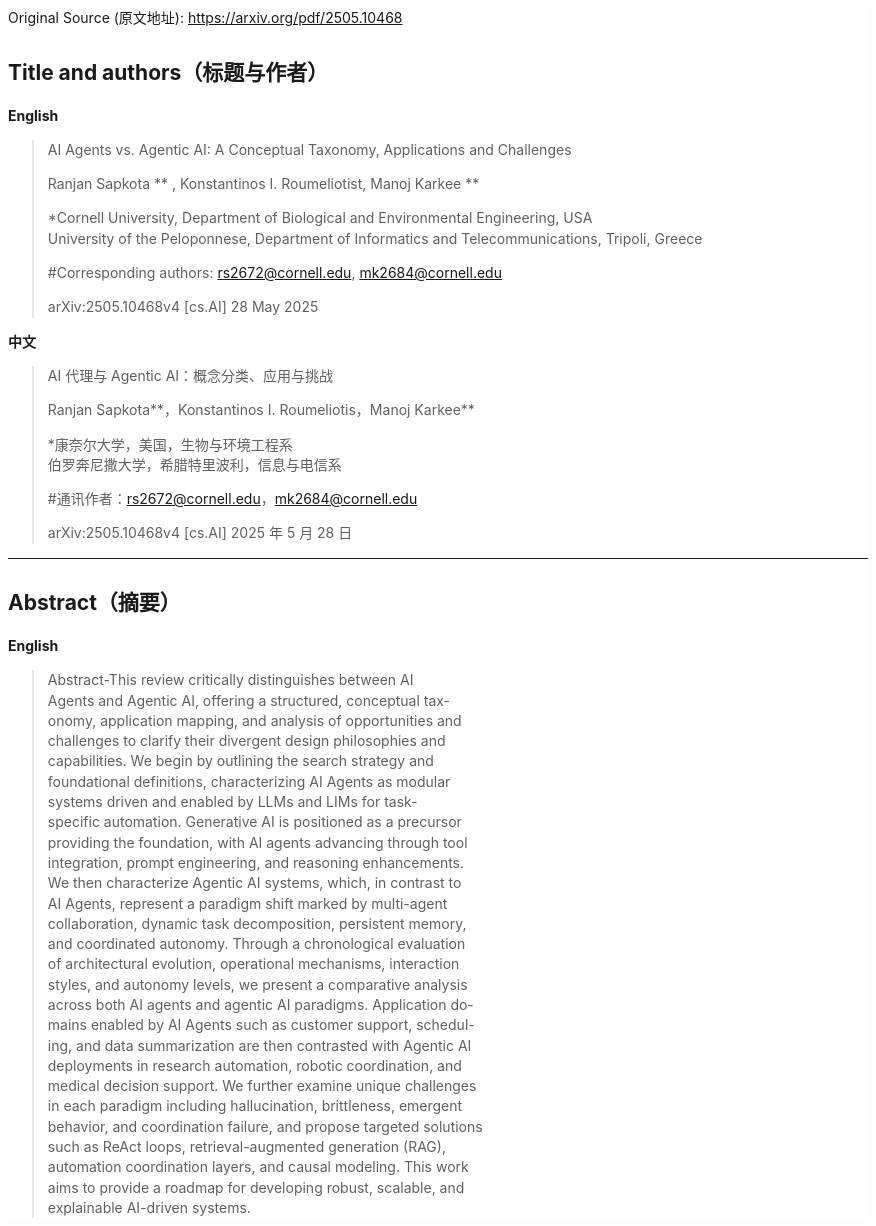 
Original Source (原文地址):  https://arxiv.org/pdf/2505.10468

## Title and authors（标题与作者）

**English**  
> AI Agents vs. Agentic AI: A Conceptual Taxonomy, Applications and Challenges  
>   
> Ranjan Sapkota ** , Konstantinos I. Roumeliotist, Manoj Karkee **  
>   
> *Cornell University, Department of Biological and Environmental Engineering, USA  
> University of the Peloponnese, Department of Informatics and Telecommunications, Tripoli, Greece  
>   
> #Corresponding authors: rs2672@cornell.edu, mk2684@cornell.edu  
>   
> arXiv:2505.10468v4 [cs.AI] 28 May 2025

**中文**  
> AI 代理与 Agentic AI：概念分类、应用与挑战  
>   
> Ranjan Sapkota**，Konstantinos I. Roumeliotis，Manoj Karkee**  
>   
> *康奈尔大学，美国，生物与环境工程系  
> 伯罗奔尼撒大学，希腊特里波利，信息与电信系  
>   
> #通讯作者：rs2672@cornell.edu，mk2684@cornell.edu  
>   
> arXiv:2505.10468v4 [cs.AI] 2025 年 5 月 28 日

---

## Abstract（摘要）

**English**  
> Abstract-This review critically distinguishes between AI  
> Agents and Agentic AI, offering a structured, conceptual tax-  
> onomy, application mapping, and analysis of opportunities and  
> challenges to clarify their divergent design philosophies and  
> capabilities. We begin by outlining the search strategy and  
> foundational definitions, characterizing AI Agents as modular  
> systems driven and enabled by LLMs and LIMs for task-  
> specific automation. Generative AI is positioned as a precursor  
> providing the foundation, with AI agents advancing through tool  
> integration, prompt engineering, and reasoning enhancements.  
> We then characterize Agentic AI systems, which, in contrast to  
> AI Agents, represent a paradigm shift marked by multi-agent  
> collaboration, dynamic task decomposition, persistent memory,  
> and coordinated autonomy. Through a chronological evaluation  
> of architectural evolution, operational mechanisms, interaction  
> styles, and autonomy levels, we present a comparative analysis  
> across both AI agents and agentic AI paradigms. Application do-  
> mains enabled by AI Agents such as customer support, schedul-  
> ing, and data summarization are then contrasted with Agentic AI  
> deployments in research automation, robotic coordination, and  
> medical decision support. We further examine unique challenges  
> in each paradigm including hallucination, brittleness, emergent  
> behavior, and coordination failure, and propose targeted solutions  
> such as ReAct loops, retrieval-augmented generation (RAG),  
> automation coordination layers, and causal modeling. This work  
> aims to provide a roadmap for developing robust, scalable, and  
> explainable AI-driven systems.
